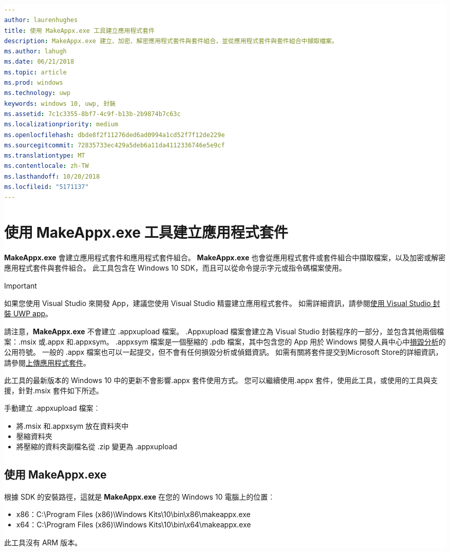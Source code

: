 ```yaml
---
author: laurenhughes
title: 使用 MakeAppx.exe 工具建立應用程式套件
description: MakeAppx.exe 建立、加密、解密應用程式套件與套件組合，並從應用程式套件與套件組合中擷取檔案。
ms.author: lahugh
ms.date: 06/21/2018
ms.topic: article
ms.prod: windows
ms.technology: uwp
keywords: windows 10, uwp, 封裝
ms.assetid: 7c1c3355-8bf7-4c9f-b13b-2b9874b7c63c
ms.localizationpriority: medium
ms.openlocfilehash: dbde8f2f11276ded6ad0994a1cd52f7f12de229e
ms.sourcegitcommit: 72835733ec429a5deb6a11da4112336746e5e9cf
ms.translationtype: MT
ms.contentlocale: zh-TW
ms.lasthandoff: 10/20/2018
ms.locfileid: "5171137"
---
```

# <a name="create-an-app-package-with-the-makeappxexe-tool"></a>使用 MakeAppx.exe 工具建立應用程式套件


**MakeAppx.exe** 會建立應用程式套件和應用程式套件組合。 **MakeAppx.exe** 也會從應用程式套件或套件組合中擷取檔案，以及加密或解密應用程式套件與套件組合。 此工具包含在 Windows 10 SDK，而且可以從命令提示字元或指令碼檔案使用。

> [!IMPORTANT] 
> 如果您使用 Visual Studio 來開發 App，建議您使用 Visual Studio 精靈建立應用程式套件。 如需詳細資訊，請參閱[使用 Visual Studio 封裝 UWP app](https://msdn.microsoft.com/windows/uwp/packaging/packaging-uwp-apps)。

請注意，**MakeAppx.exe** 不會建立 .appxupload 檔案。 .Appxupload 檔案會建立為 Visual Studio 封裝程序的一部分，並包含其他兩個檔案：.msix 或.appx 和.appxsym。 .appxsym 檔案是一個壓縮的 .pdb 檔案，其中包含您的 App 用於 Windows 開發人員中心中[損毀分析](https://blogs.windows.com/buildingapps/2015/07/13/crash-analysis-in-the-unified-dev-center/)的公用符號。 一般的 .appx 檔案也可以一起提交，但不會有任何損毀分析或偵錯資訊。 如需有關將套件提交到Microsoft Store的詳細資訊，請參閱[上傳應用程式套件](https://msdn.microsoft.com/windows/uwp/publish/upload-app-packages)。 

 此工具的最新版本的 Windows 10 中的更新不會影響.appx 套件使用方式。 您可以繼續使用.appx 套件，使用此工具，或使用的工具與支援，針對.msix 套件如下所述。

手動建立 .appxupload 檔案︰
- 將.msix 和.appxsym 放在資料夾中
- 壓縮資料夾
- 將壓縮的資料夾副檔名從 .zip 變更為 .appxupload

## <a name="using-makeappxexe"></a>使用 MakeAppx.exe

根據 SDK 的安裝路徑，這就是 **MakeAppx.exe** 在您的 Windows 10 電腦上的位置︰
- x86：C:\Program Files (x86)\Windows Kits\10\bin\x86\makeappx.exe
- x64：C:\Program Files (x86)\Windows Kits\10\bin\x64\makeappx.exe

此工具沒有 ARM 版本。
